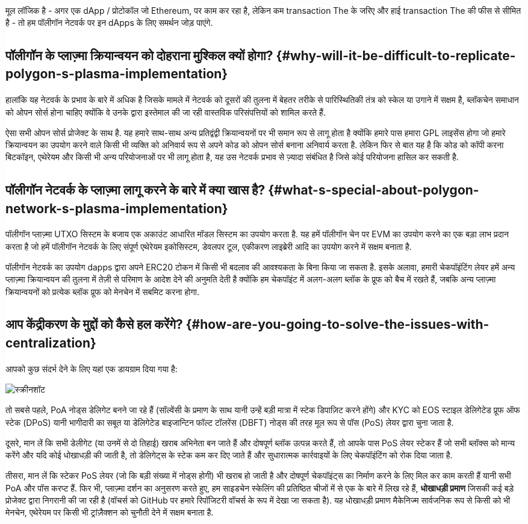 मूल लॉजिक है - अगर एक dApp / प्रोटोकॉल जो Ethereum, पर काम कर रहा है, लेकिन कम transaction The के जरिए और हाई transaction The की फीस से सीमित है - तो हम पॉलीगॉन नेटवर्क पर इन dApps के लिए समर्थन जोड़ पाएंगे.

## पॉलीगॉन के प्लाज़्मा क्रियान्वयन को दोहराना मुश्किल क्यों होगा? {#why-will-it-be-difficult-to-replicate-polygon-s-plasma-implementation}

हालांकि यह नेटवर्क के प्रभाव के बारे में अधिक है जिसके मामले में नेटवर्क को दूसरों की तुलना में बेहतर तरीके से पारिस्थितिकी तंत्र को स्केल या उगाने में सक्षम है, ब्लॉकचेन समाधान को ओपन सोर्स होना चाहिए क्योंकि वे उनके द्वारा इस्तेमाल की जा रही वास्तविक परिसंपत्तियों को शामिल करते हैं.

ऐसा सभी ओपन सोर्स प्रोजेक्ट के साथ है. यह हमारे साथ-साथ अन्य प्रतिद्वंद्वी क्रियान्वयनों पर भी समान रूप से लागू होता है क्योंकि हमारे पास हमारा GPL लाइसेंस होगा जो हमारे क्रियान्वयन का उपयोग करने वाले किसी भी व्यक्ति को अनिवार्य रूप से अपने कोड को ओपन सोर्स बनाना अनिवार्य करता है. लेकिन फिर से बात यह है कि कोड को कॉपी करना बिटकॉइन, एथेरेयम और किसी भी अन्य परियोजनाओं पर भी लागू होता है, यह उस नेटवर्क प्रभाव से ज़्यादा संबंधित है जिसे कोई परियोजना हासिल कर सकती है.

## पॉलीगॉन नेटवर्क के प्लाज़्मा लागू करने के बारे में क्या खास है? {#what-s-special-about-polygon-network-s-plasma-implementation}

पॉलीगॉन प्लाज़्मा UTXO सिस्टम के बजाय एक अकाउंट आधारित मॉडल सिस्टम का उपयोग करता है. यह हमें पॉलीगॉन चेन पर EVM का उपयोग करने का एक बड़ा लाभ प्रदान करता है जो हमें पॉलीगॉन नेटवर्क के लिए संपूर्ण एथेरेयम इकोसिस्टम, डेवलपर टूल, एकीकरण लाइब्रेरी आदि का उपयोग करने में सक्षम बनाता है.

पॉलीगॉन नेटवर्क का उपयोग dapps द्वारा अपने ERC20 टोकन में किसी भी बदलाव की आवश्यकता के बिना किया जा सकता है. इसके अलावा, हमारी चेकपॉइंटिंग लेयर हमें अन्य प्लाज़्मा क्रियान्वयन की तुलना में तेज़ी से परिमाण के आदेश देने की अनुमति देती है क्योंकि हम चेकपॉइंट में अलग-अलग ब्लॉक के प्रूफ को बैच में रखते हैं, जबकि अन्य प्लाज़्मा क्रियान्वयनों को प्रत्येक ब्लॉक प्रूफ को मेनचेन में सबमिट करना होगा.

## आप केंद्रीकरण के मुद्दों को कैसे हल करेंगे? {#how-are-you-going-to-solve-the-issues-with-centralization}

आपको कुछ संदर्भ देने के लिए यहां एक डायग्राम दिया गया है:

![स्क्रीनशॉट](../../static/img/matic/Merkle.png)

तो सबसे पहले, PoA नोड्स डेलिगेट बनने जा रहे हैं (सॉल्वेंसी के प्रमाण के साथ यानी उन्हें बड़ी मात्रा में स्टेक डिपाज़िट करने होंगे) और KYC को EOS स्टाइल डेलिगेटेड प्रूफ ऑफ स्टेक (DPoS) यानी भागीदारी का सबूत या डेलिगेटेड बाइजान्टिन फॉल्ट टॉलरेंस (DBFT) नोड्स की तरह मूल रूप से पॉस (PoS) लेयर द्वारा चुना जाता है.

दूसरे, मान लें कि सभी डेलीगेट (या उनमें से दो तिहाई) खराब अभिनेता बन जाते हैं और दोषपूर्ण ब्लॉक उत्पन्न करते हैं, तो आपके पास PoS लेयर स्टेकर हैं जो सभी ब्लॉक्स को मान्य करेंगे और यदि कोई धोखाधड़ी की जाती है, तो डेलिगेट्स के स्टेक कम कर दिए जाते हैं और सुधारात्मक कार्रवाइयों के लिए चेकपॉइंटिंग को रोक दिया जाता है.

तीसरा, मान लें कि स्टेकर PoS लेयर (जो कि बड़ी संख्या में नोड्स होगी) भी खराब हो जाती है और दोषपूर्ण चेकपॉइंट्स का निर्माण करने के लिए मिल कर काम करती हैं यानी सभी PoA और पॉस करप्ट हैं. फिर भी, प्लाज़्मा दर्शन का अनुसरण करते हुए, हम साइडचेन स्केलिंग की प्रतिष्ठित चीजों में से एक के बारे में लिख रहे हैं, **धोखाधड़ी प्रमाण** जिसकी कई बड़े प्रोजेक्ट द्वारा निगरानी की जा रही है (वॉचर्स को GitHub पर हमारे रिपॉजिटरी वॉचर्स के रूप में देखा जा सकता है). यह धोखाधड़ी प्रमाण मैकेनिज्म सार्वजनिक रूप से किसी को भी मेनचेन, एथेरेयम पर किसी भी ट्रांज़ैक्शन को चुनौती देने में सक्षम बनाता है.
